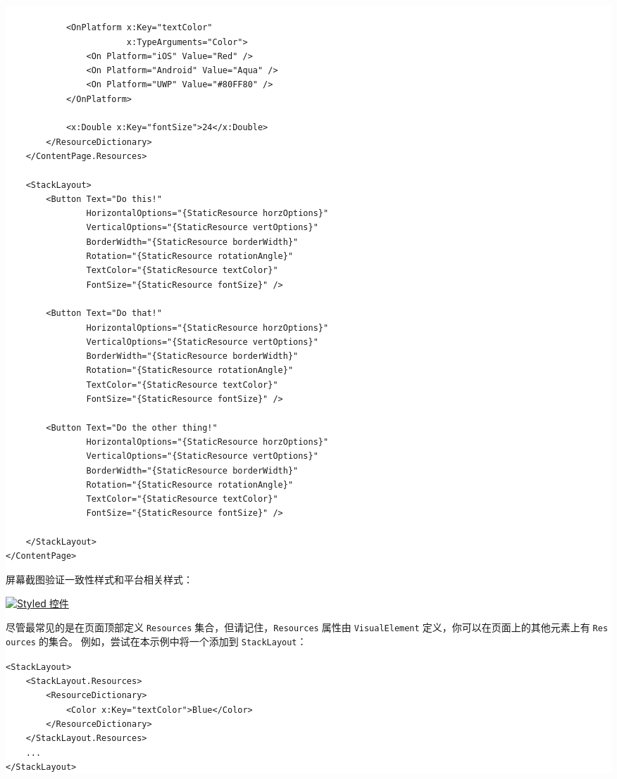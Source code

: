 ```xaml

            <OnPlatform x:Key="textColor"
                        x:TypeArguments="Color">
                <On Platform="iOS" Value="Red" />
                <On Platform="Android" Value="Aqua" />
                <On Platform="UWP" Value="#80FF80" />
            </OnPlatform>

            <x:Double x:Key="fontSize">24</x:Double>
        </ResourceDictionary>
    </ContentPage.Resources>

    <StackLayout>
        <Button Text="Do this!"
                HorizontalOptions="{StaticResource horzOptions}"
                VerticalOptions="{StaticResource vertOptions}"
                BorderWidth="{StaticResource borderWidth}"
                Rotation="{StaticResource rotationAngle}"
                TextColor="{StaticResource textColor}"
                FontSize="{StaticResource fontSize}" />

        <Button Text="Do that!"
                HorizontalOptions="{StaticResource horzOptions}"
                VerticalOptions="{StaticResource vertOptions}"
                BorderWidth="{StaticResource borderWidth}"
                Rotation="{StaticResource rotationAngle}"
                TextColor="{StaticResource textColor}"
                FontSize="{StaticResource fontSize}" />

        <Button Text="Do the other thing!"
                HorizontalOptions="{StaticResource horzOptions}"
                VerticalOptions="{StaticResource vertOptions}"
                BorderWidth="{StaticResource borderWidth}"
                Rotation="{StaticResource rotationAngle}"
                TextColor="{StaticResource textColor}"
                FontSize="{StaticResource fontSize}" />

    </StackLayout>
</ContentPage>
```

屏幕截图验证一致性样式和平台相关样式：

[![Styled 控件](xaml-markup-extensions-images/sharedresources.png)](xaml-markup-extensions-images/sharedresources-large.png#lightbox)

尽管最常见的是在页面顶部定义 `Resources` 集合，但请记住，`Resources` 属性由 `VisualElement` 定义，你可以在页面上的其他元素上有 `Resources` 的集合。 例如，尝试在本示例中将一个添加到 `StackLayout`：

```xaml
<StackLayout>
    <StackLayout.Resources>
        <ResourceDictionary>
            <Color x:Key="textColor">Blue</Color>
        </ResourceDictionary>
    </StackLayout.Resources>
    ...
</StackLayout>
```
